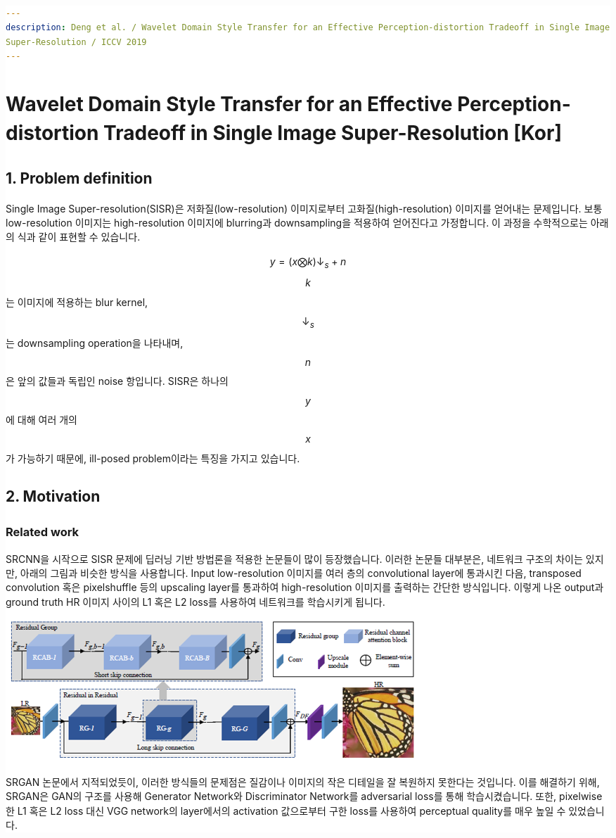 ```yaml
---
description: Deng et al. / Wavelet Domain Style Transfer for an Effective Perception-distortion Tradeoff in Single Image Super-Resolution / ICCV 2019
---
```


# Wavelet Domain Style Transfer for an Effective Perception-distortion Tradeoff in Single Image Super-Resolution \[Kor\]

##  1. Problem definition

Single Image Super-resolution(SISR)은 저화질(low-resolution) 이미지로부터 고화질(high-resolution) 이미지를 얻어내는 문제입니다. 보통 low-resolution 이미지는 high-resolution 이미지에 blurring과 downsampling을 적용하여 얻어진다고 가정합니다. 이 과정을 수학적으로는 아래의 식과 같이 표현할 수 있습니다.

$$
y = (x \bigotimes k) \downarrow _{s} + n
$$
$$k$$는 이미지에 적용하는 blur kernel, $$\downarrow_{s}$$는 downsampling operation을 나타내며, $$n$$은 앞의 값들과 독립인 noise 항입니다.  SISR은 하나의 $$y$$에 대해 여러 개의 $$x$$가 가능하기 때문에, ill-posed problem이라는 특징을 가지고 있습니다.

## 2. Motivation

### Related work

SRCNN을 시작으로 SISR 문제에 딥러닝 기반 방법론을 적용한 논문들이 많이 등장했습니다. 이러한 논문들 대부분은, 네트워크 구조의 차이는 있지만, 아래의 그림과 비슷한 방식을 사용합니다. Input low-resolution 이미지를 여러 층의 convolutional layer에 통과시킨 다음, transposed convolution 혹은 pixelshuffle 등의 upscaling layer를 통과하여 high-resolution 이미지를 출력하는 간단한 방식입니다. 이렇게 나온 output과 ground truth HR 이미지 사이의 L1 혹은 L2 loss를 사용하여 네트워크를 학습시키게 됩니다.

![SRCNN](../../.gitbook/assets/62/rcan.png)

SRGAN 논문에서 지적되었듯이, 이러한 방식들의 문제점은 질감이나 이미지의 작은 디테일을 잘 복원하지 못한다는 것입니다. 이를 해결하기 위해, SRGAN은 GAN의 구조를 사용해 Generator Network와 Discriminator Network를 adversarial loss를 통해 학습시켰습니다.  또한, pixelwise한 L1 혹은 L2 loss 대신 VGG network의 layer에서의 activation 값으로부터 구한 loss를 사용하여 perceptual quality를 매우 높일 수 있었습니다.
